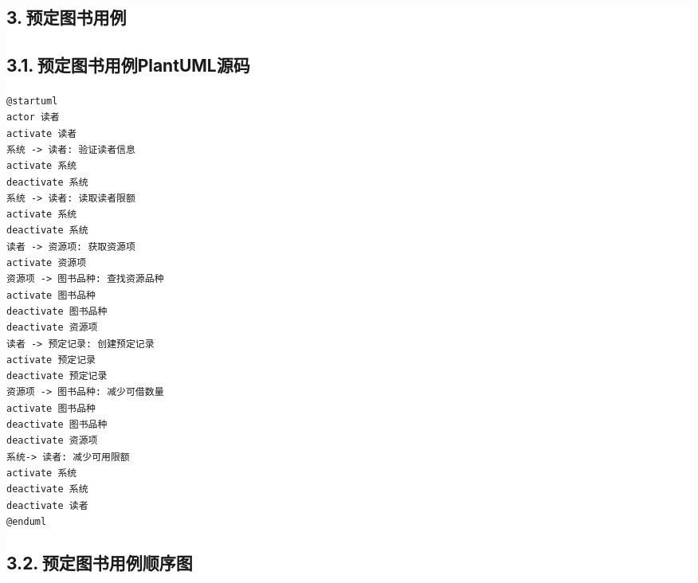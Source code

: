 ## 3. 预定图书用例
## 3.1. 预定图书用例PlantUML源码

``` sequence
@startuml
actor 读者
activate 读者
系统 -> 读者: 验证读者信息
activate 系统
deactivate 系统
系统 -> 读者: 读取读者限额
activate 系统
deactivate 系统
读者 -> 资源项: 获取资源项
activate 资源项
资源项 -> 图书品种: 查找资源品种
activate 图书品种
deactivate 图书品种
deactivate 资源项
读者 -> 预定记录: 创建预定记录
activate 预定记录
deactivate 预定记录
资源项 -> 图书品种: 减少可借数量
activate 图书品种
deactivate 图书品种
deactivate 资源项
系统-> 读者: 减少可用限额
activate 系统
deactivate 系统
deactivate 读者
@enduml
```

## 3.2. 预定图书用例顺序图